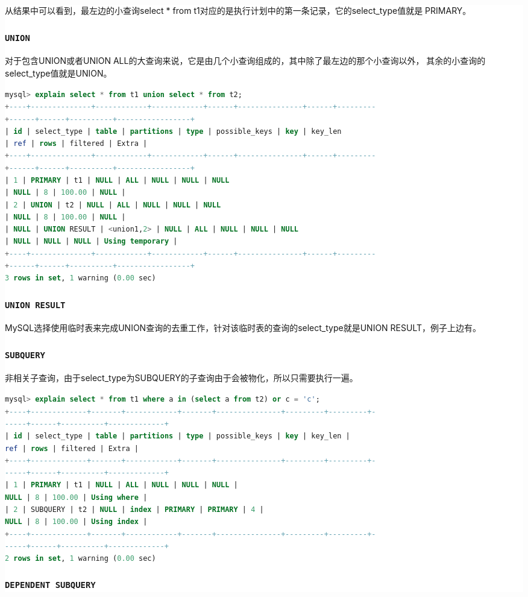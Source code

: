 从结果中可以看到，最左边的小查询select * from t1对应的是执行计划中的第一条记录，它的select_type值就是 PRIMARY。

### `UNION`

对于包含UNION或者UNION ALL的大查询来说，它是由几个小查询组成的，其中除了最左边的那个小查询以外， 其余的小查询的select_type值就是UNION。

```sql
mysql> explain select * from t1 union select * from t2;
+----+--------------+------------+------------+------+---------------+------+---------
+------+------+----------+-----------------+
| id | select_type | table | partitions | type | possible_keys | key | key_len
| ref | rows | filtered | Extra |
+----+--------------+------------+------------+------+---------------+------+---------
+------+------+----------+-----------------+
| 1 | PRIMARY | t1 | NULL | ALL | NULL | NULL | NULL
| NULL | 8 | 100.00 | NULL |
| 2 | UNION | t2 | NULL | ALL | NULL | NULL | NULL
| NULL | 8 | 100.00 | NULL |
| NULL | UNION RESULT | <union1,2> | NULL | ALL | NULL | NULL | NULL
| NULL | NULL | NULL | Using temporary |
+----+--------------+------------+------------+------+---------------+------+---------
+------+------+----------+-----------------+
3 rows in set, 1 warning (0.00 sec)
```



### `UNION RESULT`

MySQL选择使用临时表来完成UNION查询的去重工作，针对该临时表的查询的select_type就是UNION RESULT，例子上边有。



### `SUBQUERY`

非相关子查询，由于select_type为SUBQUERY的子查询由于会被物化，所以只需要执行一遍。

````sql
mysql> explain select * from t1 where a in (select a from t2) or c = 'c';
+----+-------------+-------+------------+-------+---------------+---------+---------+-
-----+------+----------+-------------+
| id | select_type | table | partitions | type | possible_keys | key | key_len |
ref | rows | filtered | Extra |
+----+-------------+-------+------------+-------+---------------+---------+---------+-
-----+------+----------+-------------+
| 1 | PRIMARY | t1 | NULL | ALL | NULL | NULL | NULL |
NULL | 8 | 100.00 | Using where |
| 2 | SUBQUERY | t2 | NULL | index | PRIMARY | PRIMARY | 4 |
NULL | 8 | 100.00 | Using index |
+----+-------------+-------+------------+-------+---------------+---------+---------+-
-----+------+----------+-------------+
2 rows in set, 1 warning (0.00 sec)
````



### `DEPENDENT SUBQUERY`
